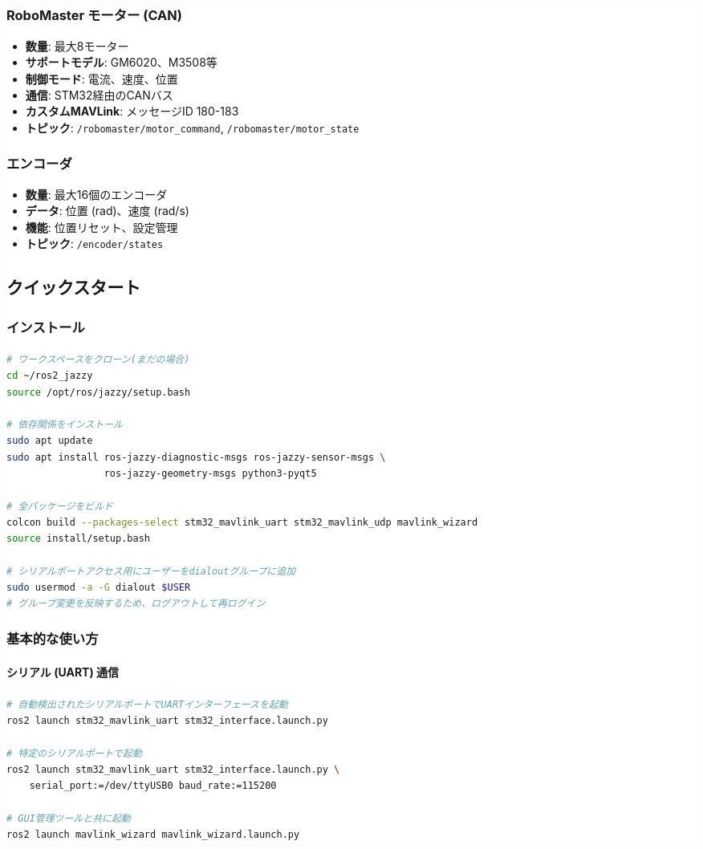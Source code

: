 ### RoboMaster モーター (CAN)
- **数量**: 最大8モーター
- **サポートモデル**: GM6020、M3508等
- **制御モード**: 電流、速度、位置
- **通信**: STM32経由のCANバス
- **カスタムMAVLink**: メッセージID 180-183
- **トピック**: `/robomaster/motor_command`, `/robomaster/motor_state`

### エンコーダ
- **数量**: 最大16個のエンコーダ
- **データ**: 位置 (rad)、速度 (rad/s)
- **機能**: 位置リセット、設定管理
- **トピック**: `/encoder/states`

## クイックスタート

### インストール

```bash
# ワークスペースをクローン(まだの場合)
cd ~/ros2_jazzy
source /opt/ros/jazzy/setup.bash

# 依存関係をインストール
sudo apt update
sudo apt install ros-jazzy-diagnostic-msgs ros-jazzy-sensor-msgs \
                 ros-jazzy-geometry-msgs python3-pyqt5

# 全パッケージをビルド
colcon build --packages-select stm32_mavlink_uart stm32_mavlink_udp mavlink_wizard
source install/setup.bash

# シリアルポートアクセス用にユーザーをdialoutグループに追加
sudo usermod -a -G dialout $USER
# グループ変更を反映するため、ログアウトして再ログイン
```

### 基本的な使い方

#### シリアル (UART) 通信

```bash
# 自動検出されたシリアルポートでUARTインターフェースを起動
ros2 launch stm32_mavlink_uart stm32_interface.launch.py

# 特定のシリアルポートで起動
ros2 launch stm32_mavlink_uart stm32_interface.launch.py \
    serial_port:=/dev/ttyUSB0 baud_rate:=115200

# GUI管理ツールと共に起動
ros2 launch mavlink_wizard mavlink_wizard.launch.py
```
